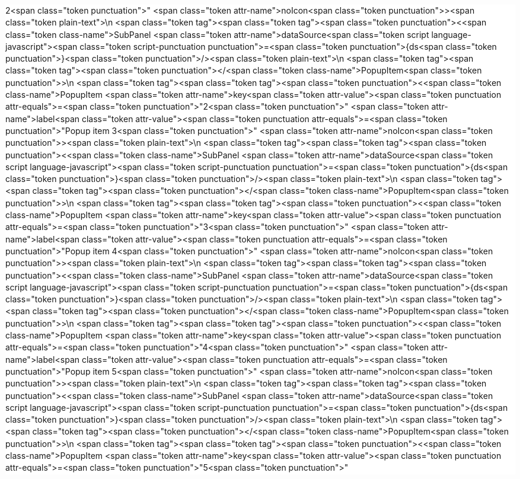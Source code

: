 2<span class=\"token punctuation\">\"</span></span> <span class=\"token attr-name\">noIcon</span><span class=\"token punctuation\">></span></span><span class=\"token plain-text\">\\n                    </span><span class=\"token tag\"><span class=\"token tag\"><span class=\"token punctuation\">&lt;</span><span class=\"token class-name\">SubPanel</span></span> <span class=\"token attr-name\">dataSource</span><span class=\"token script language-javascript\"><span class=\"token script-punctuation punctuation\">=</span><span class=\"token punctuation\">{</span>ds<span class=\"token punctuation\">}</span></span><span class=\"token punctuation\">/></span></span><span class=\"token plain-text\">\\n                </span><span class=\"token tag\"><span class=\"token tag\"><span class=\"token punctuation\">&lt;/</span><span class=\"token class-name\">PopupItem</span></span><span class=\"token punctuation\">></span></span>\\n                <span class=\"token tag\"><span class=\"token tag\"><span class=\"token punctuation\">&lt;</span><span class=\"token class-name\">PopupItem</span></span> <span class=\"token attr-name\">key</span><span class=\"token attr-value\"><span class=\"token punctuation attr-equals\">=</span><span class=\"token punctuation\">\"</span>2<span class=\"token punctuation\">\"</span></span> <span class=\"token attr-name\">label</span><span class=\"token attr-value\"><span class=\"token punctuation attr-equals\">=</span><span class=\"token punctuation\">\"</span>Popup item 3<span class=\"token punctuation\">\"</span></span> <span class=\"token attr-name\">noIcon</span><span class=\"token punctuation\">></span></span><span class=\"token plain-text\">\\n                    </span><span class=\"token tag\"><span class=\"token tag\"><span class=\"token punctuation\">&lt;</span><span class=\"token class-name\">SubPanel</span></span> <span class=\"token attr-name\">dataSource</span><span class=\"token script language-javascript\"><span class=\"token script-punctuation punctuation\">=</span><span class=\"token punctuation\">{</span>ds<span class=\"token punctuation\">}</span></span><span class=\"token punctuation\">/></span></span><span class=\"token plain-text\">\\n                </span><span class=\"token tag\"><span class=\"token tag\"><span class=\"token punctuation\">&lt;/</span><span class=\"token class-name\">PopupItem</span></span><span class=\"token punctuation\">></span></span>\\n                <span class=\"token tag\"><span class=\"token tag\"><span class=\"token punctuation\">&lt;</span><span class=\"token class-name\">PopupItem</span></span> <span class=\"token attr-name\">key</span><span class=\"token attr-value\"><span class=\"token punctuation attr-equals\">=</span><span class=\"token punctuation\">\"</span>3<span class=\"token punctuation\">\"</span></span> <span class=\"token attr-name\">label</span><span class=\"token attr-value\"><span class=\"token punctuation attr-equals\">=</span><span class=\"token punctuation\">\"</span>Popup item 4<span class=\"token punctuation\">\"</span></span> <span class=\"token attr-name\">noIcon</span><span class=\"token punctuation\">></span></span><span class=\"token plain-text\">\\n                    </span><span class=\"token tag\"><span class=\"token tag\"><span class=\"token punctuation\">&lt;</span><span class=\"token class-name\">SubPanel</span></span> <span class=\"token attr-name\">dataSource</span><span class=\"token script language-javascript\"><span class=\"token script-punctuation punctuation\">=</span><span class=\"token punctuation\">{</span>ds<span class=\"token punctuation\">}</span></span><span class=\"token punctuation\">/></span></span><span class=\"token plain-text\">\\n                </span><span class=\"token tag\"><span class=\"token tag\"><span class=\"token punctuation\">&lt;/</span><span class=\"token class-name\">PopupItem</span></span><span class=\"token punctuation\">></span></span>\\n                <span class=\"token tag\"><span class=\"token tag\"><span class=\"token punctuation\">&lt;</span><span class=\"token class-name\">PopupItem</span></span> <span class=\"token attr-name\">key</span><span class=\"token attr-value\"><span class=\"token punctuation attr-equals\">=</span><span class=\"token punctuation\">\"</span>4<span class=\"token punctuation\">\"</span></span> <span class=\"token attr-name\">label</span><span class=\"token attr-value\"><span class=\"token punctuation attr-equals\">=</span><span class=\"token punctuation\">\"</span>Popup item 5<span class=\"token punctuation\">\"</span></span> <span class=\"token attr-name\">noIcon</span><span class=\"token punctuation\">></span></span><span class=\"token plain-text\">\\n                    </span><span class=\"token tag\"><span class=\"token tag\"><span class=\"token punctuation\">&lt;</span><span class=\"token class-name\">SubPanel</span></span> <span class=\"token attr-name\">dataSource</span><span class=\"token script language-javascript\"><span class=\"token script-punctuation punctuation\">=</span><span class=\"token punctuation\">{</span>ds<span class=\"token punctuation\">}</span></span><span class=\"token punctuation\">/></span></span><span class=\"token plain-text\">\\n                </span><span class=\"token tag\"><span class=\"token tag\"><span class=\"token punctuation\">&lt;/</span><span class=\"token class-name\">PopupItem</span></span><span class=\"token punctuation\">></span></span>\\n                <span class=\"token tag\"><span class=\"token tag\"><span class=\"token punctuation\">&lt;</span><span class=\"token class-name\">PopupItem</span></span> <span class=\"token attr-name\">key</span><span class=\"token attr-value\"><span class=\"token punctuation attr-equals\">=</span><span class=\"token punctuation\">\"</span>5<span class=\"token punctuation\">\"</span></span>